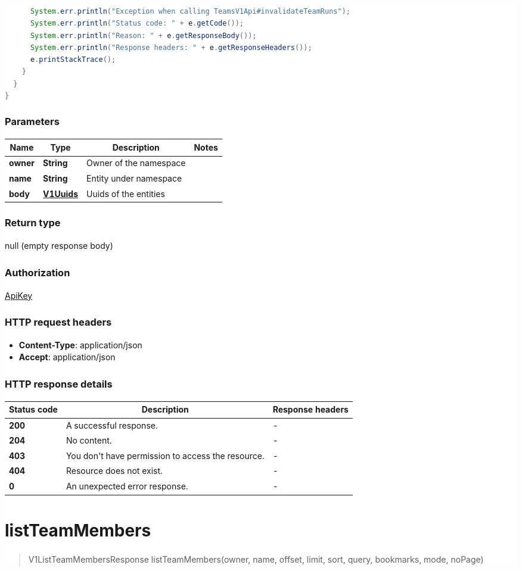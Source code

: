 ```java
      System.err.println("Exception when calling TeamsV1Api#invalidateTeamRuns");
      System.err.println("Status code: " + e.getCode());
      System.err.println("Reason: " + e.getResponseBody());
      System.err.println("Response headers: " + e.getResponseHeaders());
      e.printStackTrace();
    }
  }
}
```

### Parameters

| Name | Type | Description  | Notes |
|------------- | ------------- | ------------- | -------------|
| **owner** | **String**| Owner of the namespace | |
| **name** | **String**| Entity under namespace | |
| **body** | [**V1Uuids**](V1Uuids.md)| Uuids of the entities | |

### Return type

null (empty response body)

### Authorization

[ApiKey](../README.md#ApiKey)

### HTTP request headers

 - **Content-Type**: application/json
 - **Accept**: application/json

### HTTP response details
| Status code | Description | Response headers |
|-------------|-------------|------------------|
| **200** | A successful response. |  -  |
| **204** | No content. |  -  |
| **403** | You don&#39;t have permission to access the resource. |  -  |
| **404** | Resource does not exist. |  -  |
| **0** | An unexpected error response. |  -  |

<a name="listTeamMembers"></a>
# **listTeamMembers**
> V1ListTeamMembersResponse listTeamMembers(owner, name, offset, limit, sort, query, bookmarks, mode, noPage)
